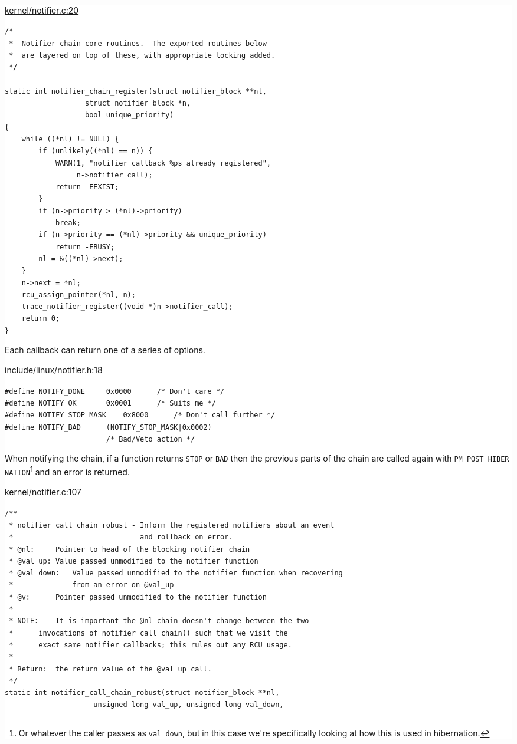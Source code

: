 [kernel/notifier.c:20](https://elixir.bootlin.com/linux/v6.9.9/source/kernel/notifier.c#L20)
```
/*
 *	Notifier chain core routines.  The exported routines below
 *	are layered on top of these, with appropriate locking added.
 */

static int notifier_chain_register(struct notifier_block **nl,
				   struct notifier_block *n,
				   bool unique_priority)
{
	while ((*nl) != NULL) {
		if (unlikely((*nl) == n)) {
			WARN(1, "notifier callback %ps already registered",
			     n->notifier_call);
			return -EEXIST;
		}
		if (n->priority > (*nl)->priority)
			break;
		if (n->priority == (*nl)->priority && unique_priority)
			return -EBUSY;
		nl = &((*nl)->next);
	}
	n->next = *nl;
	rcu_assign_pointer(*nl, n);
	trace_notifier_register((void *)n->notifier_call);
	return 0;
}
```

[^priority]: In this case a higher number is higher priority.

Each callback can return one of a series of options.

[include/linux/notifier.h:18](https://elixir.bootlin.com/linux/v6.9.9/source/include/linux/notifier.h#L18)
```
#define NOTIFY_DONE		0x0000		/* Don't care */
#define NOTIFY_OK		0x0001		/* Suits me */
#define NOTIFY_STOP_MASK	0x8000		/* Don't call further */
#define NOTIFY_BAD		(NOTIFY_STOP_MASK|0x0002)
						/* Bad/Veto action */
```

When notifying the chain, if a function returns `STOP` or `BAD` then
the previous parts of the chain are called again with `PM_POST_HIBERNATION`[^pmpost]
and an error is returned.

[^pmpost]: Or whatever the caller passes as `val_down`, but in this case we're specifically looking at how this is used in hibernation.

[kernel/notifier.c:107](https://elixir.bootlin.com/linux/v6.9.9/source/kernel/notifier.c#L107)
```
/**
 * notifier_call_chain_robust - Inform the registered notifiers about an event
 *                              and rollback on error.
 * @nl:		Pointer to head of the blocking notifier chain
 * @val_up:	Value passed unmodified to the notifier function
 * @val_down:	Value passed unmodified to the notifier function when recovering
 *              from an error on @val_up
 * @v:		Pointer passed unmodified to the notifier function
 *
 * NOTE:	It is important the @nl chain doesn't change between the two
 *		invocations of notifier_call_chain() such that we visit the
 *		exact same notifier callbacks; this rules out any RCU usage.
 *
 * Return:	the return value of the @val_up call.
 */
static int notifier_call_chain_robust(struct notifier_block **nl,
				     unsigned long val_up, unsigned long val_down,
```

[^hibermode]: Hibernation modes are outside of scope for this article, see the [previous article](/2022/01/hibernate-docs) for a high-level description of the different types of hibernation.
[^workqueue]: Workqueues are a mechanism for running asynchronous tasks. A full description of them is a task for another time, but the kernel documentation on them is available here: [https://www.kernel.org/doc/html/v6.9/core-api/workqueue.html](https://www.kernel.org/doc/html/v6.9/core-api/workqueue.html)
[^wakeupevent]: This is a bit of an oversimplification, but since this isn't the main focus of this article this description has been kept to a higher level.
[^kconfig]: Kconfig is Linux's build configuration system that sets many different macros to enable/disable various features.
[^choicedefault]: Kconfig defaults to the [first default found](https://www.kernel.org/doc/html/v6.9/kbuild/kconfig-language.html)
[^larval]: Including checking whether the algorithm is larval? Which appears to indicate that it requires additional setup, but is an interesting choice of name for such a state.
[^procfreeze]: Specifically when we get to process freezing, which we'll get to in the next article in this series.
[^swap]: Swap space is outside the scope of this article, but in short it is a buffer on disk that the kernel uses to store memory not current in use to free up space for other things. See [Swap Management](https://www.kernel.org/doc/gorman/html/understand/understand014.html) for more details.
[^nvdimm]: The code for this is lengthy and tangential, thus it has not been included here. If you're curious about the details of this, see [kernel/power/hibernate.c:858](https://elixir.bootlin.com/linux/v6.9.9/source/kernel/power/hibernate.c#L858) for the details of `hibernate_quiet_exec`, and [drivers/nvdimm/core.c:451](https://elixir.bootlin.com/linux/v6.9.9/source/drivers/nvdimm/core.c#L451) for how it is used in `nvdimm`.
[^console]: Annoyingly this code appears to use the terms "console" and "virtual terminal" interchangeably.
[^vtauto]: I'm not entirely clear on how this flag works, this subsystem is particularly complex.
[^ioctl]: `ioctl`s are special device-specific I/O operations that permit performing actions outside of the standard file interactions of read/write/seek/etc.
[^inode]: An inode refers to a particular file or directory within the filesystem. See [Wikipedia](https://en.wikipedia.org/wiki/Inode) for more details.
[^fscode]: I'm including minimal code in this section, as I'm not looking to deep dive into the filesystem code at this time.
[^superblock]: Each active filesystem is registed with the kernel through a structure known as a superblock, which contains references to all the inodes contained within the filesystem, as well as function pointers to perform the various required operations, like sync.